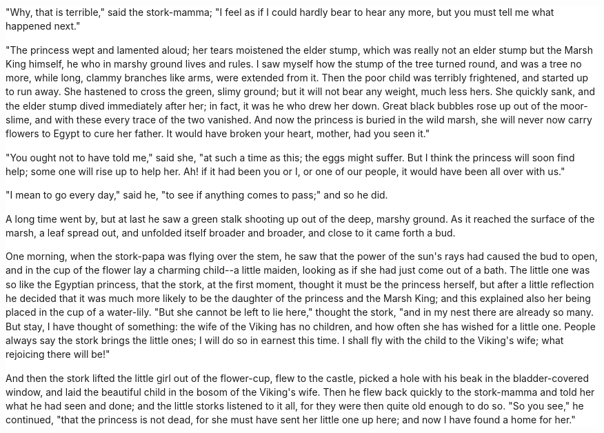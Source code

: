 "Why, that is terrible," said the stork-mamma; "I feel as if I
could hardly bear to hear any more, but you must tell me what happened
next."

"The princess wept and lamented aloud; her tears moistened the
elder stump, which was really not an elder stump but the Marsh King
himself, he who in marshy ground lives and rules. I saw myself how the
stump of the tree turned round, and was a tree no more, while long,
clammy branches like arms, were extended from it. Then the poor
child was terribly frightened, and started up to run away. She
hastened to cross the green, slimy ground; but it will not bear any
weight, much less hers. She quickly sank, and the elder stump dived
immediately after her; in fact, it was he who drew her down. Great
black bubbles rose up out of the moor-slime, and with these every
trace of the two vanished. And now the princess is buried in the
wild marsh, she will never now carry flowers to Egypt to cure her
father. It would have broken your heart, mother, had you seen it."

"You ought not to have told me," said she, "at such a time as
this; the eggs might suffer. But I think the princess will soon find
help; some one will rise up to help her. Ah! if it had been you or
I, or one of our people, it would have been all over with us."

"I mean to go every day," said he, "to see if anything comes to
pass;" and so he did.

A long time went by, but at last he saw a green stalk shooting
up out of the deep, marshy ground. As it reached the surface of the
marsh, a leaf spread out, and unfolded itself broader and broader, and
close to it came forth a bud.

One morning, when the stork-papa was flying over the stem, he
saw that the power of the sun's rays had caused the bud to open, and
in the cup of the flower lay a charming child--a little maiden,
looking as if she had just come out of a bath. The little one was so
like the Egyptian princess, that the stork, at the first moment,
thought it must be the princess herself, but after a little reflection
he decided that it was much more likely to be the daughter of the
princess and the Marsh King; and this explained also her being
placed in the cup of a water-lily. "But she cannot be left to lie
here," thought the stork, "and in my nest there are already so many.
But stay, I have thought of something: the wife of the Viking has no
children, and how often she has wished for a little one. People always
say the stork brings the little ones; I will do so in earnest this
time. I shall fly with the child to the Viking's wife; what
rejoicing there will be!"

And then the stork lifted the little girl out of the flower-cup,
flew to the castle, picked a hole with his beak in the bladder-covered
window, and laid the beautiful child in the bosom of the Viking's
wife. Then he flew back quickly to the stork-mamma and told her
what he had seen and done; and the little storks listened to it
all, for they were then quite old enough to do so. "So you see,"
he continued, "that the princess is not dead, for she must have sent
her little one up here; and now I have found a home for her."
